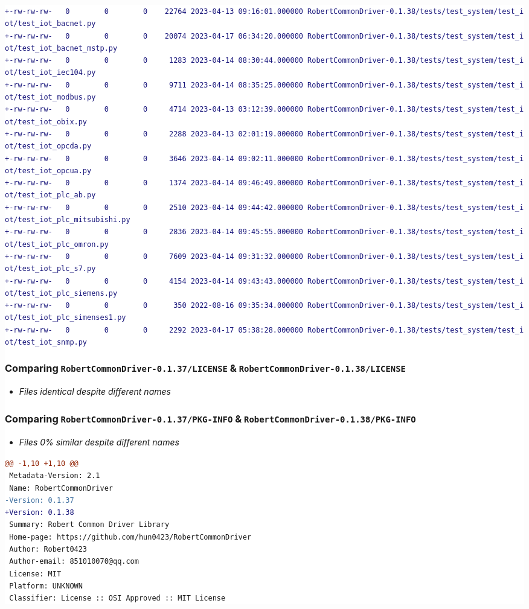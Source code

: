 ```diff
+-rw-rw-rw-   0        0        0    22764 2023-04-13 09:16:01.000000 RobertCommonDriver-0.1.38/tests/test_system/test_iot/test_iot_bacnet.py
+-rw-rw-rw-   0        0        0    20074 2023-04-17 06:34:20.000000 RobertCommonDriver-0.1.38/tests/test_system/test_iot/test_iot_bacnet_mstp.py
+-rw-rw-rw-   0        0        0     1283 2023-04-14 08:30:44.000000 RobertCommonDriver-0.1.38/tests/test_system/test_iot/test_iot_iec104.py
+-rw-rw-rw-   0        0        0     9711 2023-04-14 08:35:25.000000 RobertCommonDriver-0.1.38/tests/test_system/test_iot/test_iot_modbus.py
+-rw-rw-rw-   0        0        0     4714 2023-04-13 03:12:39.000000 RobertCommonDriver-0.1.38/tests/test_system/test_iot/test_iot_obix.py
+-rw-rw-rw-   0        0        0     2288 2023-04-13 02:01:19.000000 RobertCommonDriver-0.1.38/tests/test_system/test_iot/test_iot_opcda.py
+-rw-rw-rw-   0        0        0     3646 2023-04-14 09:02:11.000000 RobertCommonDriver-0.1.38/tests/test_system/test_iot/test_iot_opcua.py
+-rw-rw-rw-   0        0        0     1374 2023-04-14 09:46:49.000000 RobertCommonDriver-0.1.38/tests/test_system/test_iot/test_iot_plc_ab.py
+-rw-rw-rw-   0        0        0     2510 2023-04-14 09:44:42.000000 RobertCommonDriver-0.1.38/tests/test_system/test_iot/test_iot_plc_mitsubishi.py
+-rw-rw-rw-   0        0        0     2836 2023-04-14 09:45:55.000000 RobertCommonDriver-0.1.38/tests/test_system/test_iot/test_iot_plc_omron.py
+-rw-rw-rw-   0        0        0     7609 2023-04-14 09:31:32.000000 RobertCommonDriver-0.1.38/tests/test_system/test_iot/test_iot_plc_s7.py
+-rw-rw-rw-   0        0        0     4154 2023-04-14 09:43:43.000000 RobertCommonDriver-0.1.38/tests/test_system/test_iot/test_iot_plc_siemens.py
+-rw-rw-rw-   0        0        0      350 2022-08-16 09:35:34.000000 RobertCommonDriver-0.1.38/tests/test_system/test_iot/test_iot_plc_simenses1.py
+-rw-rw-rw-   0        0        0     2292 2023-04-17 05:38:28.000000 RobertCommonDriver-0.1.38/tests/test_system/test_iot/test_iot_snmp.py
```

### Comparing `RobertCommonDriver-0.1.37/LICENSE` & `RobertCommonDriver-0.1.38/LICENSE`

 * *Files identical despite different names*

### Comparing `RobertCommonDriver-0.1.37/PKG-INFO` & `RobertCommonDriver-0.1.38/PKG-INFO`

 * *Files 0% similar despite different names*

```diff
@@ -1,10 +1,10 @@
 Metadata-Version: 2.1
 Name: RobertCommonDriver
-Version: 0.1.37
+Version: 0.1.38
 Summary: Robert Common Driver Library
 Home-page: https://github.com/hun0423/RobertCommonDriver
 Author: Robert0423
 Author-email: 851010070@qq.com
 License: MIT
 Platform: UNKNOWN
 Classifier: License :: OSI Approved :: MIT License
```
